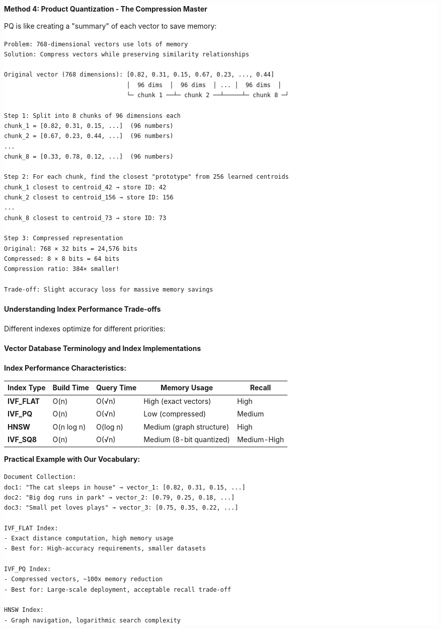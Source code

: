 **Method 4: Product Quantization - The Compression Master**

PQ is like creating a "summary" of each vector to save memory:

```
Problem: 768-dimensional vectors use lots of memory
Solution: Compress vectors while preserving similarity relationships

Original vector (768 dimensions): [0.82, 0.31, 0.15, 0.67, 0.23, ..., 0.44]
                                  │  96 dims  │  96 dims  │ ... │  96 dims  │
                                  └─ chunk 1 ──┴─ chunk 2 ──┴─────┴─ chunk 8 ─┘

Step 1: Split into 8 chunks of 96 dimensions each
chunk_1 = [0.82, 0.31, 0.15, ...]  (96 numbers)
chunk_2 = [0.67, 0.23, 0.44, ...]  (96 numbers)
...
chunk_8 = [0.33, 0.78, 0.12, ...]  (96 numbers)

Step 2: For each chunk, find the closest "prototype" from 256 learned centroids
chunk_1 closest to centroid_42 → store ID: 42
chunk_2 closest to centroid_156 → store ID: 156
...
chunk_8 closest to centroid_73 → store ID: 73

Step 3: Compressed representation
Original: 768 × 32 bits = 24,576 bits  
Compressed: 8 × 8 bits = 64 bits
Compression ratio: 384× smaller!

Trade-off: Slight accuracy loss for massive memory savings
```

#### Understanding Index Performance Trade-offs

Different indexes optimize for different priorities:

#### Vector Database Terminology and Index Implementations

**Index Performance Characteristics:**

| Index Type | Build Time | Query Time | Memory Usage | Recall |
|------------|------------|------------|--------------|--------|
| **IVF_FLAT** | O(n) | O(√n) | High (exact vectors) | High |
| **IVF_PQ** | O(n) | O(√n) | Low (compressed) | Medium |
| **HNSW** | O(n log n) | O(log n) | Medium (graph structure) | High |
| **IVF_SQ8** | O(n) | O(√n) | Medium (8-bit quantized) | Medium-High |

**Practical Example with Our Vocabulary:**
```
Document Collection:
doc1: "The cat sleeps in house" → vector_1: [0.82, 0.31, 0.15, ...]
doc2: "Big dog runs in park" → vector_2: [0.79, 0.25, 0.18, ...]
doc3: "Small pet loves plays" → vector_3: [0.75, 0.35, 0.22, ...]

IVF_FLAT Index:
- Exact distance computation, high memory usage
- Best for: High-accuracy requirements, smaller datasets

IVF_PQ Index:
- Compressed vectors, ~100x memory reduction
- Best for: Large-scale deployment, acceptable recall trade-off

HNSW Index:
- Graph navigation, logarithmic search complexity
```